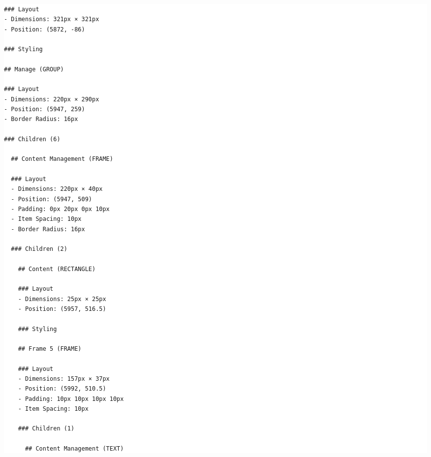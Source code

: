     ### Layout
    - Dimensions: 321px × 321px
    - Position: (5872, -86)

    ### Styling

    ## Manage (GROUP)

    ### Layout
    - Dimensions: 220px × 290px
    - Position: (5947, 259)
    - Border Radius: 16px

    ### Children (6)

      ## Content Management (FRAME)

      ### Layout
      - Dimensions: 220px × 40px
      - Position: (5947, 509)
      - Padding: 0px 20px 0px 10px
      - Item Spacing: 10px
      - Border Radius: 16px

      ### Children (2)

        ## Content (RECTANGLE)

        ### Layout
        - Dimensions: 25px × 25px
        - Position: (5957, 516.5)

        ### Styling

        ## Frame 5 (FRAME)

        ### Layout
        - Dimensions: 157px × 37px
        - Position: (5992, 510.5)
        - Padding: 10px 10px 10px 10px
        - Item Spacing: 10px

        ### Children (1)

          ## Content Management (TEXT)
